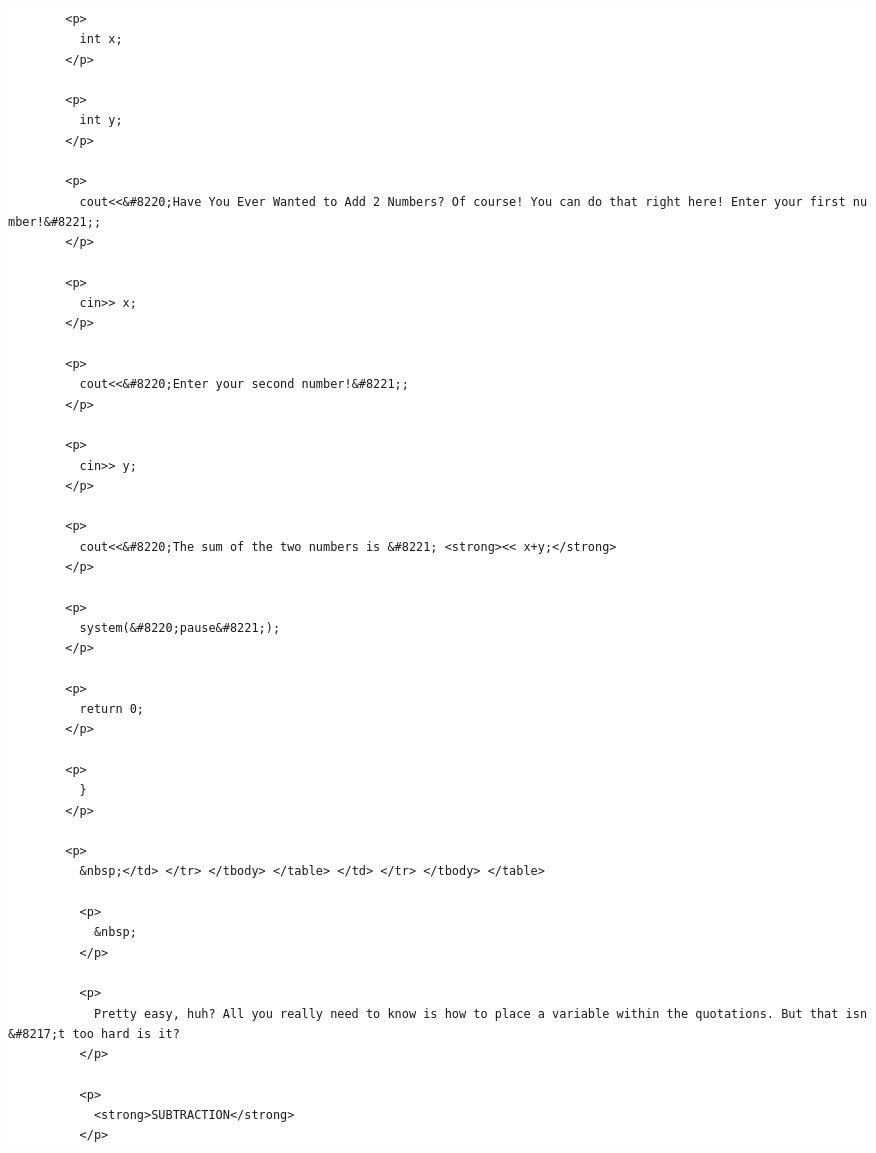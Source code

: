             <p>
              int x;
            </p>
            
            <p>
              int y;
            </p>
            
            <p>
              cout<<&#8220;Have You Ever Wanted to Add 2 Numbers? Of course! You can do that right here! Enter your first number!&#8221;;
            </p>
            
            <p>
              cin>> x;
            </p>
            
            <p>
              cout<<&#8220;Enter your second number!&#8221;;
            </p>
            
            <p>
              cin>> y;
            </p>
            
            <p>
              cout<<&#8220;The sum of the two numbers is &#8221; <strong><< x+y;</strong>
            </p>
            
            <p>
              system(&#8220;pause&#8221;);
            </p>
            
            <p>
              return 0;
            </p>
            
            <p>
              }
            </p>
            
            <p>
              &nbsp;</td> </tr> </tbody> </table> </td> </tr> </tbody> </table> 
              
              <p>
                &nbsp;
              </p>
              
              <p>
                Pretty easy, huh? All you really need to know is how to place a variable within the quotations. But that isn&#8217;t too hard is it?
              </p>
              
              <p>
                <strong>SUBTRACTION</strong>
              </p>
              